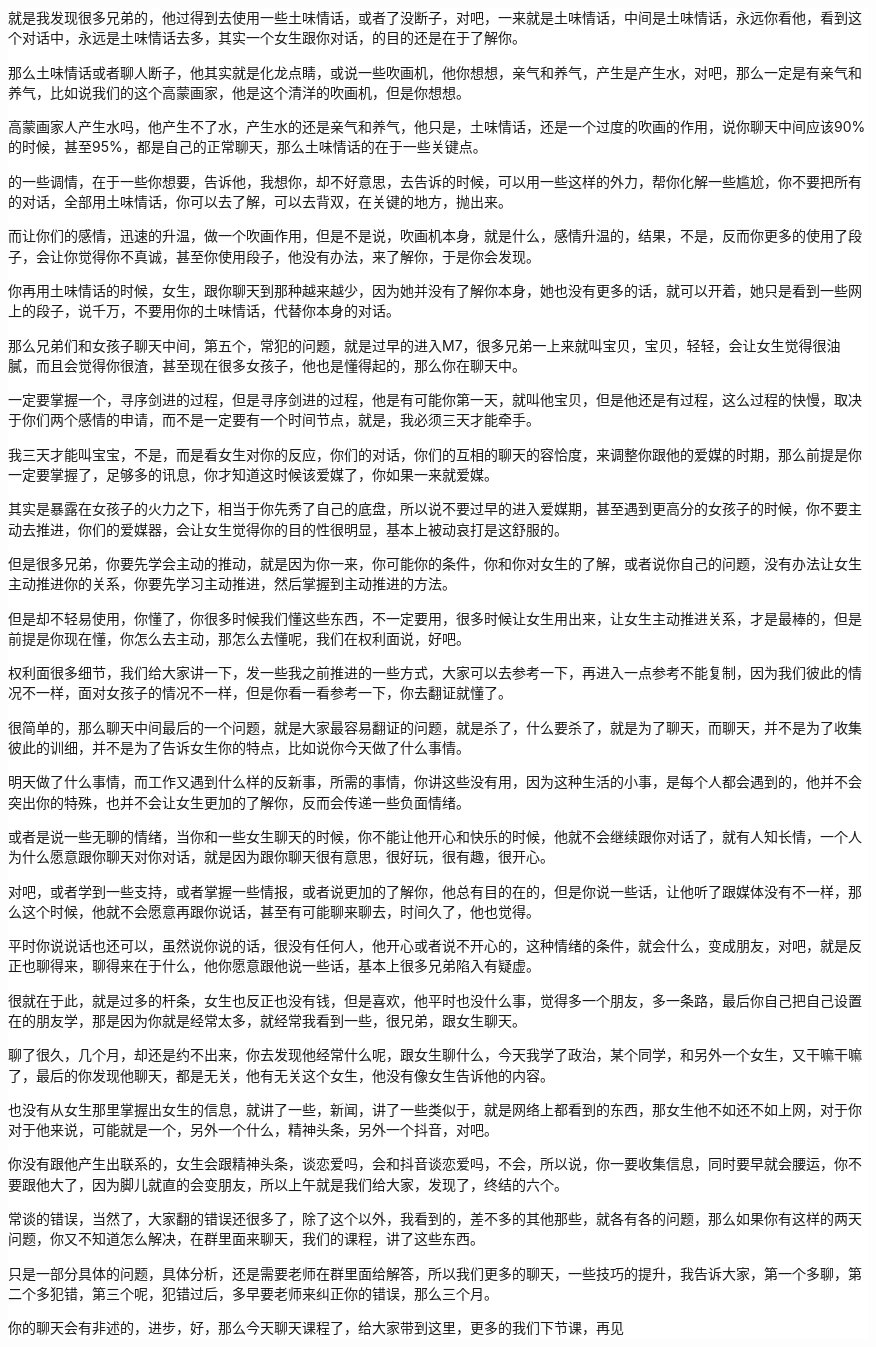 就是我发现很多兄弟的，他过得到去使用一些土味情话，或者了没断子，对吧，一来就是土味情话，中间是土味情话，永远你看他，看到这个对话中，永远是土味情话去多，其实一个女生跟你对话，的目的还是在于了解你。

那么土味情话或者聊人断子，他其实就是化龙点睛，或说一些吹画机，他你想想，亲气和养气，产生是产生水，对吧，那么一定是有亲气和养气，比如说我们的这个高蒙画家，他是这个清洋的吹画机，但是你想想。

高蒙画家人产生水吗，他产生不了水，产生水的还是亲气和养气，他只是，土味情话，还是一个过度的吹画的作用，说你聊天中间应该90%的时候，甚至95%，都是自己的正常聊天，那么土味情话的在于一些关键点。

的一些调情，在于一些你想要，告诉他，我想你，却不好意思，去告诉的时候，可以用一些这样的外力，帮你化解一些尴尬，你不要把所有的对话，全部用土味情话，你可以去了解，可以去背双，在关键的地方，抛出来。

而让你们的感情，迅速的升温，做一个吹画作用，但是不是说，吹画机本身，就是什么，感情升温的，结果，不是，反而你更多的使用了段子，会让你觉得你不真诚，甚至你使用段子，他没有办法，来了解你，于是你会发现。

你再用土味情话的时候，女生，跟你聊天到那种越来越少，因为她并没有了解你本身，她也没有更多的话，就可以开着，她只是看到一些网上的段子，说千万，不要用你的土味情话，代替你本身的对话。

那么兄弟们和女孩子聊天中间，第五个，常犯的问题，就是过早的进入M7，很多兄弟一上来就叫宝贝，宝贝，轻轻，会让女生觉得很油膩，而且会觉得你很渣，甚至现在很多女孩子，他也是懂得起的，那么你在聊天中。

一定要掌握一个，寻序剑进的过程，但是寻序剑进的过程，他是有可能你第一天，就叫他宝贝，但是他还是有过程，这么过程的快慢，取决于你们两个感情的申请，而不是一定要有一个时间节点，就是，我必须三天才能牵手。

我三天才能叫宝宝，不是，而是看女生对你的反应，你们的对话，你们的互相的聊天的容恰度，来调整你跟他的爱媒的时期，那么前提是你一定要掌握了，足够多的讯息，你才知道这时候该爱媒了，你如果一来就爱媒。

其实是暴露在女孩子的火力之下，相当于你先秀了自己的底盘，所以说不要过早的进入爱媒期，甚至遇到更高分的女孩子的时候，你不要主动去推进，你们的爱媒器，会让女生觉得你的目的性很明显，基本上被动哀打是这舒服的。

但是很多兄弟，你要先学会主动的推动，就是因为你一来，你可能你的条件，你和你对女生的了解，或者说你自己的问题，没有办法让女生主动推进你的关系，你要先学习主动推进，然后掌握到主动推进的方法。

但是却不轻易使用，你懂了，你很多时候我们懂这些东西，不一定要用，很多时候让女生用出来，让女生主动推进关系，才是最棒的，但是前提是你现在懂，你怎么去主动，那怎么去懂呢，我们在权利面说，好吧。

权利面很多细节，我们给大家讲一下，发一些我之前推进的一些方式，大家可以去参考一下，再进入一点参考不能复制，因为我们彼此的情况不一样，面对女孩子的情况不一样，但是你看一看参考一下，你去翻证就懂了。

很简单的，那么聊天中间最后的一个问题，就是大家最容易翻证的问题，就是杀了，什么要杀了，就是为了聊天，而聊天，并不是为了收集彼此的训细，并不是为了告诉女生你的特点，比如说你今天做了什么事情。

明天做了什么事情，而工作又遇到什么样的反新事，所需的事情，你讲这些没有用，因为这种生活的小事，是每个人都会遇到的，他并不会突出你的特殊，也并不会让女生更加的了解你，反而会传递一些负面情绪。

或者是说一些无聊的情绪，当你和一些女生聊天的时候，你不能让他开心和快乐的时候，他就不会继续跟你对话了，就有人知长情，一个人为什么愿意跟你聊天对你对话，就是因为跟你聊天很有意思，很好玩，很有趣，很开心。

对吧，或者学到一些支持，或者掌握一些情报，或者说更加的了解你，他总有目的在的，但是你说一些话，让他听了跟媒体没有不一样，那么这个时候，他就不会愿意再跟你说话，甚至有可能聊来聊去，时间久了，他也觉得。

平时你说说话也还可以，虽然说你说的话，很没有任何人，他开心或者说不开心的，这种情绪的条件，就会什么，变成朋友，对吧，就是反正也聊得来，聊得来在于什么，他你愿意跟他说一些话，基本上很多兄弟陷入有疑虚。

很就在于此，就是过多的杆条，女生也反正也没有钱，但是喜欢，他平时也没什么事，觉得多一个朋友，多一条路，最后你自己把自己设置在的朋友学，那是因为你就是经常太多，就经常我看到一些，很兄弟，跟女生聊天。

聊了很久，几个月，却还是约不出来，你去发现他经常什么呢，跟女生聊什么，今天我学了政治，某个同学，和另外一个女生，又干嘛干嘛了，最后的你发现他聊天，都是无关，他有无关这个女生，他没有像女生告诉他的内容。

也没有从女生那里掌握出女生的信息，就讲了一些，新闻，讲了一些类似于，就是网络上都看到的东西，那女生他不如还不如上网，对于你对于他来说，可能就是一个，另外一个什么，精神头条，另外一个抖音，对吧。

你没有跟他产生出联系的，女生会跟精神头条，谈恋爱吗，会和抖音谈恋爱吗，不会，所以说，你一要收集信息，同时要早就会腰运，你不要跟他大了，因为脚儿就直的会变朋友，所以上午就是我们给大家，发现了，终结的六个。

常谈的错误，当然了，大家翻的错误还很多了，除了这个以外，我看到的，差不多的其他那些，就各有各的问题，那么如果你有这样的两天问题，你又不知道怎么解决，在群里面来聊天，我们的课程，讲了这些东西。

只是一部分具体的问题，具体分析，还是需要老师在群里面给解答，所以我们更多的聊天，一些技巧的提升，我告诉大家，第一个多聊，第二个多犯错，第三个呢，犯错过后，多早要老师来纠正你的错误，那么三个月。

你的聊天会有非述的，进步，好，那么今天聊天课程了，给大家带到这里，更多的我们下节课，再见